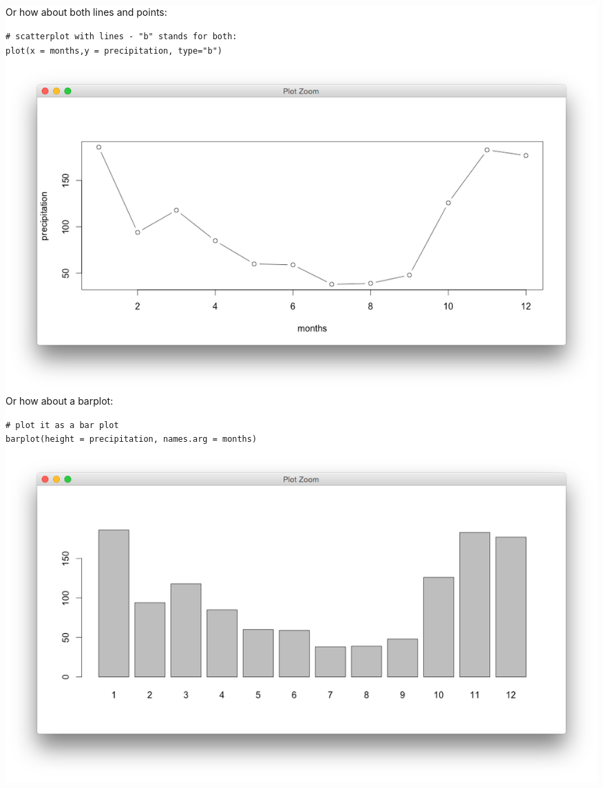 Or how about both lines and points:
		
	# scatterplot with lines - "b" stands for both:
	plot(x = months,y = precipitation, type="b")

![](assets/img2/precip-b.png)
Or how about a barplot:
		
	# plot it as a bar plot
	barplot(height = precipitation, names.arg = months)
![](assets/img2/precip-bar.png)
	